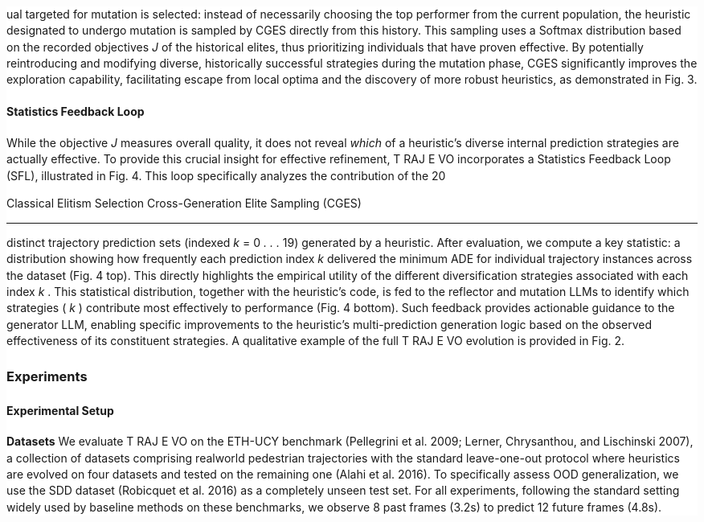 ual targeted for mutation is selected: instead of necessarily choosing the top performer from the current population, the heuristic designated to undergo mutation is sampled by CGES directly from this history. This sampling uses
a Softmax distribution based on the recorded objectives *J*
of the historical elites, thus prioritizing individuals that have
proven effective. By potentially reintroducing and modifying diverse, historically successful strategies during the mutation phase, CGES significantly improves the exploration
capability, facilitating escape from local optima and the discovery of more robust heuristics, as demonstrated in Fig. 3.
#### **Statistics Feedback Loop**

While the objective *J* measures overall quality, it does
not reveal *which* of a heuristic’s diverse internal prediction strategies are actually effective. To provide this crucial insight for effective refinement, T RAJ E VO incorporates
a Statistics Feedback Loop (SFL), illustrated in Fig. 4.
This loop specifically analyzes the contribution of the 20


Classical Elitism Selection Cross-Generation Elite Sampling (CGES)








-----

distinct trajectory prediction sets (indexed *k* = 0 *. . .* 19) generated by a heuristic. After evaluation, we compute a key
statistic: a distribution showing how frequently each prediction index *k* delivered the minimum ADE for individual trajectory instances across the dataset (Fig. 4 top). This directly
highlights the empirical utility of the different diversification strategies associated with each index *k* . This statistical
distribution, together with the heuristic’s code, is fed to the
reflector and mutation LLMs to identify which strategies ( *k* )
contribute most effectively to performance (Fig. 4 bottom).
Such feedback provides actionable guidance to the generator LLM, enabling specific improvements to the heuristic’s
multi-prediction generation logic based on the observed effectiveness of its constituent strategies. A qualitative example of the full T RAJ E VO evolution is provided in Fig. 2.
### **Experiments**
#### **Experimental Setup**

**Datasets** We evaluate T RAJ E VO on the ETH-UCY benchmark (Pellegrini et al. 2009; Lerner, Chrysanthou, and
Lischinski 2007), a collection of datasets comprising realworld pedestrian trajectories with the standard leave-one-out
protocol where heuristics are evolved on four datasets and
tested on the remaining one (Alahi et al. 2016). To specifically assess OOD generalization, we use the SDD dataset
(Robicquet et al. 2016) as a completely unseen test set. For
all experiments, following the standard setting widely used
by baseline methods on these benchmarks, we observe 8 past
frames (3.2s) to predict 12 future frames (4.8s).
